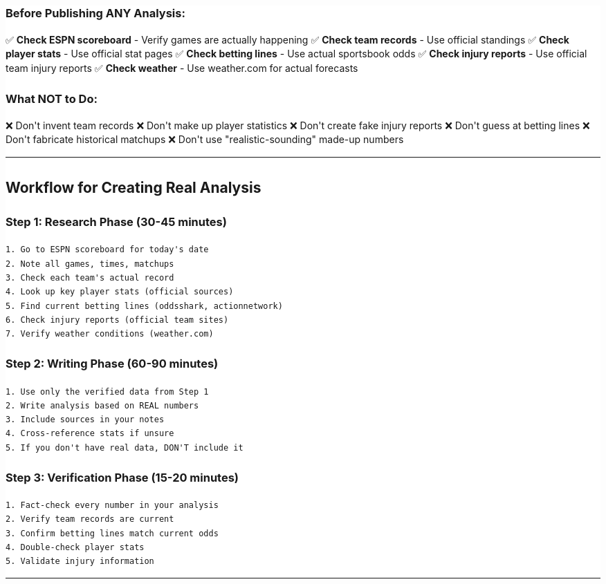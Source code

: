 ### Before Publishing ANY Analysis:

✅ **Check ESPN scoreboard** - Verify games are actually happening
✅ **Check team records** - Use official standings
✅ **Check player stats** - Use official stat pages
✅ **Check betting lines** - Use actual sportsbook odds
✅ **Check injury reports** - Use official team injury reports
✅ **Check weather** - Use weather.com for actual forecasts

### What NOT to Do:

❌ Don't invent team records
❌ Don't make up player statistics
❌ Don't create fake injury reports
❌ Don't guess at betting lines
❌ Don't fabricate historical matchups
❌ Don't use "realistic-sounding" made-up numbers

---

## Workflow for Creating Real Analysis

### Step 1: Research Phase (30-45 minutes)
```
1. Go to ESPN scoreboard for today's date
2. Note all games, times, matchups
3. Check each team's actual record
4. Look up key player stats (official sources)
5. Find current betting lines (oddsshark, actionnetwork)
6. Check injury reports (official team sites)
7. Verify weather conditions (weather.com)
```

### Step 2: Writing Phase (60-90 minutes)
```
1. Use only the verified data from Step 1
2. Write analysis based on REAL numbers
3. Include sources in your notes
4. Cross-reference stats if unsure
5. If you don't have real data, DON'T include it
```

### Step 3: Verification Phase (15-20 minutes)
```
1. Fact-check every number in your analysis
2. Verify team records are current
3. Confirm betting lines match current odds
4. Double-check player stats
5. Validate injury information
```

---
